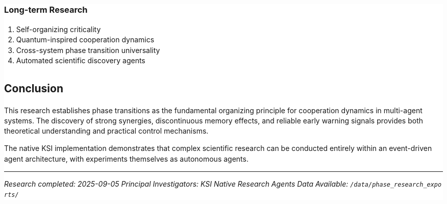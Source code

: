 ### Long-term Research
1. Self-organizing criticality
2. Quantum-inspired cooperation dynamics
3. Cross-system phase transition universality
4. Automated scientific discovery agents

## Conclusion

This research establishes phase transitions as the fundamental organizing principle for cooperation dynamics in multi-agent systems. The discovery of strong synergies, discontinuous memory effects, and reliable early warning signals provides both theoretical understanding and practical control mechanisms.

The native KSI implementation demonstrates that complex scientific research can be conducted entirely within an event-driven agent architecture, with experiments themselves as autonomous agents.

---

*Research completed: 2025-09-05*
*Principal Investigators: KSI Native Research Agents*
*Data Available: `/data/phase_research_exports/`*